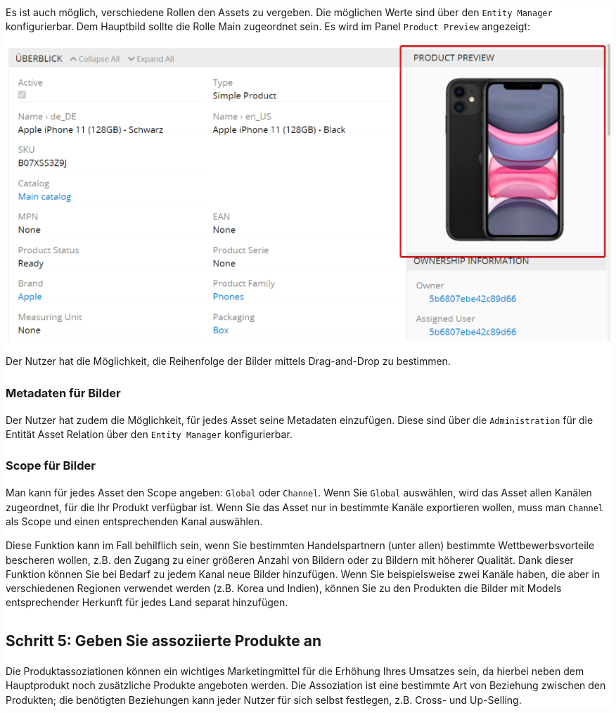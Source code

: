 Es ist auch möglich, verschiedene Rollen den Assets zu vergeben. Die möglichen Werte sind über den `Entity Manager` konfigurierbar. Dem Hauptbild sollte die Rolle Main zugeordnet sein. Es wird im Panel `Product Preview` angezeigt:

![](../../_assets/how-tos/produktbeschreibung-in-6-schritten/image46.png)

Der Nutzer hat die Möglichkeit, die Reihenfolge der Bilder mittels Drag-and-Drop zu bestimmen.

### Metadaten für Bilder

Der Nutzer hat zudem die Möglichkeit, für jedes Asset seine Metadaten einzufügen. Diese sind über die `Administration` für die Entität Asset Relation über den `Entity Manager` konfigurierbar.

### Scope für Bilder

Man kann für jedes Asset den Scope angeben: `Global` oder `Channel`. Wenn Sie `Global` auswählen, wird das Asset allen Kanälen zugeordnet, für die Ihr Produkt verfügbar ist. Wenn Sie das Asset nur in bestimmte Kanäle exportieren wollen, muss man `Channel` als Scope und einen entsprechenden Kanal auswählen.

Diese Funktion kann im Fall behilflich sein, wenn Sie bestimmten Handelspartnern (unter allen) bestimmte Wettbewerbsvorteile bescheren wollen, z.B. den Zugang zu einer größeren Anzahl von Bildern oder zu Bildern mit höherer Qualität. Dank dieser Funktion können Sie bei Bedarf zu jedem Kanal neue Bilder hinzufügen. Wenn Sie beispielsweise zwei Kanäle haben, die aber in verschiedenen Regionen verwendet werden (z.B. Korea und Indien), können Sie zu den Produkten die Bilder mit Models entsprechender Herkunft für jedes Land separat hinzufügen.

## Schritt 5: Geben Sie assoziierte Produkte an

Die Produktassoziationen können ein wichtiges Marketingmittel für die Erhöhung Ihres Umsatzes sein, da hierbei neben dem Hauptprodukt noch zusätzliche Produkte angeboten werden. Die Assoziation ist eine bestimmte Art von Beziehung zwischen den Produkten; die benötigten Beziehungen kann jeder Nutzer für sich selbst festlegen, z.B. Cross- und Up-Selling.
